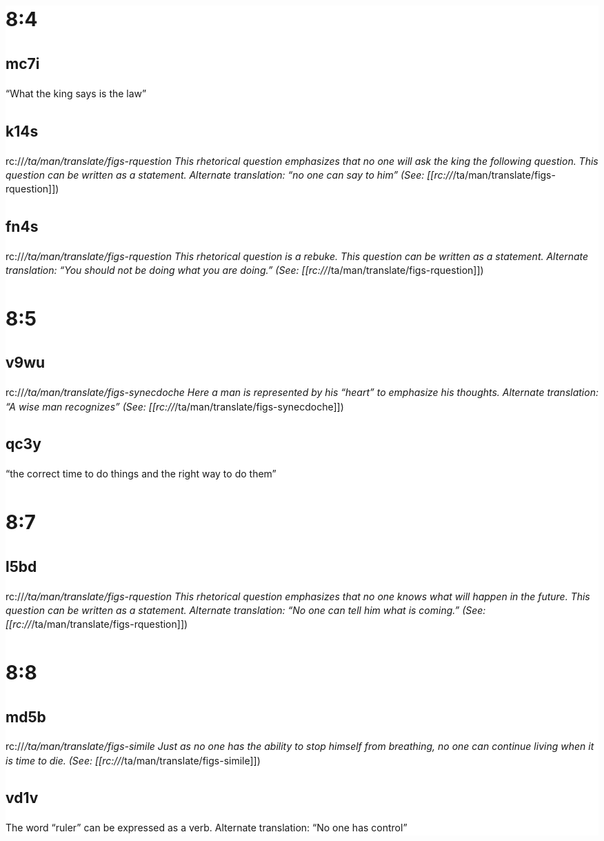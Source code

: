# 8:4
## mc7i
“What the king says is the law”

## k14s
rc://*/ta/man/translate/figs-rquestion
This rhetorical question emphasizes that no one will ask the king the following question. This question can be written as a statement. Alternate translation: “no one can say to him” (See: [[rc://*/ta/man/translate/figs-rquestion]])

## fn4s
rc://*/ta/man/translate/figs-rquestion
This rhetorical question is a rebuke. This question can be written as a statement. Alternate translation: “You should not be doing what you are doing.” (See: [[rc://*/ta/man/translate/figs-rquestion]])

# 8:5
## v9wu
rc://*/ta/man/translate/figs-synecdoche
Here a man is represented by his “heart” to emphasize his thoughts. Alternate translation: “A wise man recognizes” (See: [[rc://*/ta/man/translate/figs-synecdoche]])

## qc3y
“the correct time to do things and the right way to do them”

# 8:7
## l5bd
rc://*/ta/man/translate/figs-rquestion
This rhetorical question emphasizes that no one knows what will happen in the future. This question can be written as a statement. Alternate translation: “No one can tell him what is coming.” (See: [[rc://*/ta/man/translate/figs-rquestion]])

# 8:8
## md5b
rc://*/ta/man/translate/figs-simile
Just as no one has the ability to stop himself from breathing, no one can continue living when it is time to die. (See: [[rc://*/ta/man/translate/figs-simile]])

## vd1v
The word “ruler” can be expressed as a verb. Alternate translation: “No one has control”
